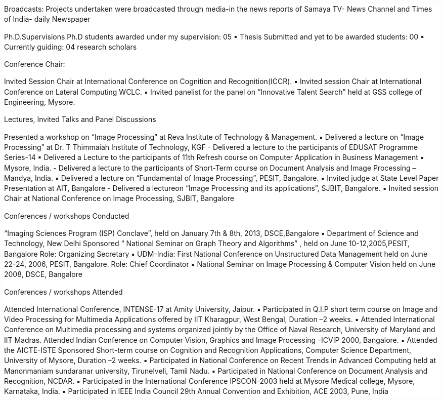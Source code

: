 Broadcasts:
Projects undertaken were broadcasted through media-in the news reports of Samaya TV- News Channel and Times of India- daily Newspaper 

Ph.D.Supervisions
Ph.D students awarded under my supervision: 05
▪ Thesis Submitted and yet to be awarded students: 00
▪ Currently guiding: 04 research scholars

Conference Chair:

Invited Session Chair at International Conference on Cognition and Recognition(ICCR).
▪ Invited session Chair at International Conference on Lateral Computing WCLC.
▪ Invited panelist for the panel on “Innovative Talent Search” held at GSS college of Engineering, Mysore.

Lectures, Invited Talks and Panel Discussions

Presented a workshop on “Image Processing” at Reva Institute of Technology & Management.
▪ Delivered a lecture on “Image Processing” at Dr. T Thimmaiah Institute of Technology, KGF - Delivered a lecture to the participants of EDUSAT Programme Series-14
▪ Delivered a Lecture to the participants of 11th Refresh course on Computer Application in Business Management
▪ Mysore, India. - Delivered a lecture to the participants of Short-Term course on Document Analysis and Image Processing – Mandya, India.
▪ Delivered a lecture on “Fundamental of Image Processing”, PESIT, Bangalore.
▪ Invited judge at State Level Paper Presentation at AIT, Bangalore - Delivered a lectureon “Image Processing and its applications”, SJBIT, Bangalore.
▪ Invited session Chair at National Conference on Image Processing, SJBIT, Bangalore

Conferences / workshops Conducted

“Imaging Sciences Program (ISP) Conclave”, held on January 7th & 8th, 2013, DSCE,Bangalore
▪ Department of Science and Technology, New Delhi Sponsored “ National Seminar on Graph Theory and Algorithms” , held on June 10-12,2005,PESIT, Bangalore Role: Organizing Secretary
▪ UDM-India: First National Conference on Unstructured Data Management held on June 22-24, 2006, PESIT, Bangalore. Role: Chief Coordinator
▪ National Seminar on Image Processing & Computer Vision held on June 2008, DSCE, Bangalore

Conferences / workshops Attended

Attended International Conference, INTENSE-17 at Amity University, Jaipur.
▪ Participated in Q.I.P short term course on Image and Video Processing for Multimedia Applications offered by IIT Kharagpur, West Bengal, Duration –2 weeks.
▪ Attended International Conference on Multimedia processing and systems organized jointly by the Office of Naval Research, University of Maryland and IIT Madras. Attended Indian Conference on Computer Vision, Graphics and Image Processing –ICVIP 2000, Bangalore.
▪ Attended the AICTE-ISTE Sponsored Short-term course on Cognition and Recognition Applications, Computer Science Department, University of Mysore, Duration –2 weeks.
▪ Participated in National Conference on Recent Trends in Advanced Computing held at Manonmaniam sundaranar university, Tirunelveli, Tamil Nadu.
▪ Participated in National Conference on Document Analysis and Recognition, NCDAR.
▪ Participated in the International Conference IPSCON-2003 held at Mysore Medical college, Mysore, Karnataka, India.
▪ Participated in IEEE India Council 29th Annual Convention and Exhibition, ACE 2003, Pune, India
